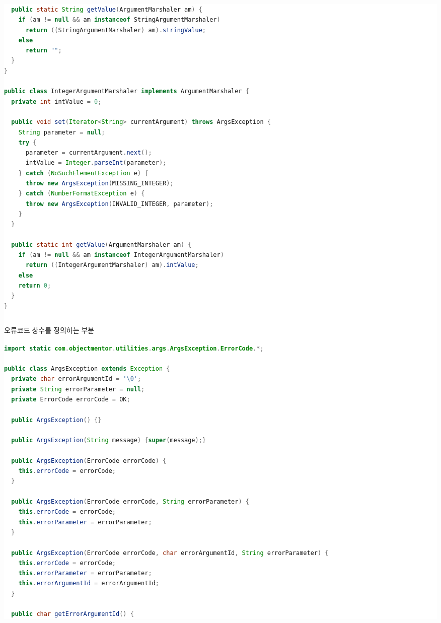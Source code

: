 ```java
  public static String getValue(ArgumentMarshaler am) {
    if (am != null && am instanceof StringArgumentMarshaler)
      return ((StringArgumentMarshaler) am).stringValue; 
    else
      return ""; 
  }
}

public class IntegerArgumentMarshaler implements ArgumentMarshaler { 
  private int intValue = 0;
  
  public void set(Iterator<String> currentArgument) throws ArgsException { 
    String parameter = null;
    try {
      parameter = currentArgument.next();
      intValue = Integer.parseInt(parameter);
    } catch (NoSuchElementException e) {
      throw new ArgsException(MISSING_INTEGER);
    } catch (NumberFormatException e) {
      throw new ArgsException(INVALID_INTEGER, parameter); 
    }
  }
  
  public static int getValue(ArgumentMarshaler am) {
    if (am != null && am instanceof IntegerArgumentMarshaler)
      return ((IntegerArgumentMarshaler) am).intValue; 
    else
    return 0; 
  }
}
```

##

오류코드 상수를 정의하는 부분

```java
import static com.objectmentor.utilities.args.ArgsException.ErrorCode.*;

public class ArgsException extends Exception { 
  private char errorArgumentId = '\0'; 
  private String errorParameter = null; 
  private ErrorCode errorCode = OK;
  
  public ArgsException() {}
  
  public ArgsException(String message) {super(message);}
  
  public ArgsException(ErrorCode errorCode) { 
    this.errorCode = errorCode;
  }
  
  public ArgsException(ErrorCode errorCode, String errorParameter) { 
    this.errorCode = errorCode;
    this.errorParameter = errorParameter;
  }
  
  public ArgsException(ErrorCode errorCode, char errorArgumentId, String errorParameter) {
    this.errorCode = errorCode; 
    this.errorParameter = errorParameter; 
    this.errorArgumentId = errorArgumentId;
  }
  
  public char getErrorArgumentId() { 
```